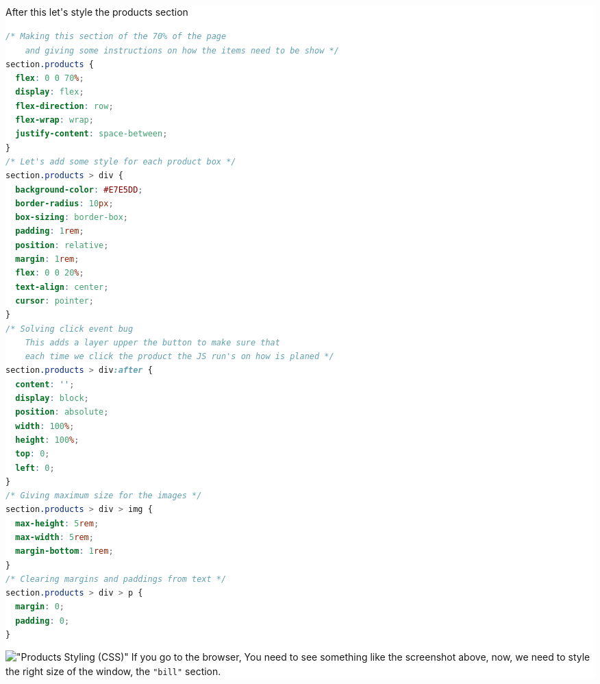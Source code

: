 After this let's style the products section
```css
/* Making this section of the 70% of the page
    and giving some instructions on how the items need to be show */
section.products {
  flex: 0 0 70%;
  display: flex;
  flex-direction: row;
  flex-wrap: wrap;
  justify-content: space-between;
}
/* Let's add some style for each product box */
section.products > div {
  background-color: #E7E5DD;
  border-radius: 10px;
  box-sizing: border-box;
  padding: 1rem;
  position: relative;
  margin: 1rem;
  flex: 0 0 20%;
  text-align: center;
  cursor: pointer;
}
/* Solving click event bug
    This adds a layer upper the button to make sure that
    each time we click the product the JS run's on how is planed */
section.products > div:after {
  content: '';
  display: block;
  position: absolute;
  width: 100%;
  height: 100%;
  top: 0;
  left: 0;
}
/* Giving maximum size for the images */
section.products > div > img {
  max-height: 5rem;
  max-width: 5rem;
  margin-bottom: 1rem;
}
/* Clearing margins and paddings from text */
section.products > div > p {
  margin: 0;
  padding: 0;
}
```
!["Products Styling (CSS)"][style-1]
If you go to the browser, You need to see something like the screenshot above, now, we need to style the right size of the window, the `"bill"` section.


[repo]: https://github.com/JosueDanielBust/Simple-POS-System-PHP
[banner]: https://www.flickr.com/photos/davidcjones/19566325438/ "POS - Point Of Sale"
[image-1]: https://cldup.com/C9dUzWGJ7M.png "POS - Pick the products"
[image-2]: https://cldup.com/diWKConWph.png "POS - Check the bill, Print or Generate New"
[image-3]: https://cldup.com/trQhpae_Op.png "POS - Bill printed on PDF"
[index-1]: https://cldup.com/WRkZ82_N4g.png "Semantic - HTML"
[style-1]: https://cldup.com/dWYL8HEOF0.png "Products Styling (CSS)"
[style-2]: https://cldup.com/EIk0pDg_5n.png "Bill Styling (CSS)"
[bill-1]: https://cldup.com/IfoHNZpqmr.png "Bill page, without style"